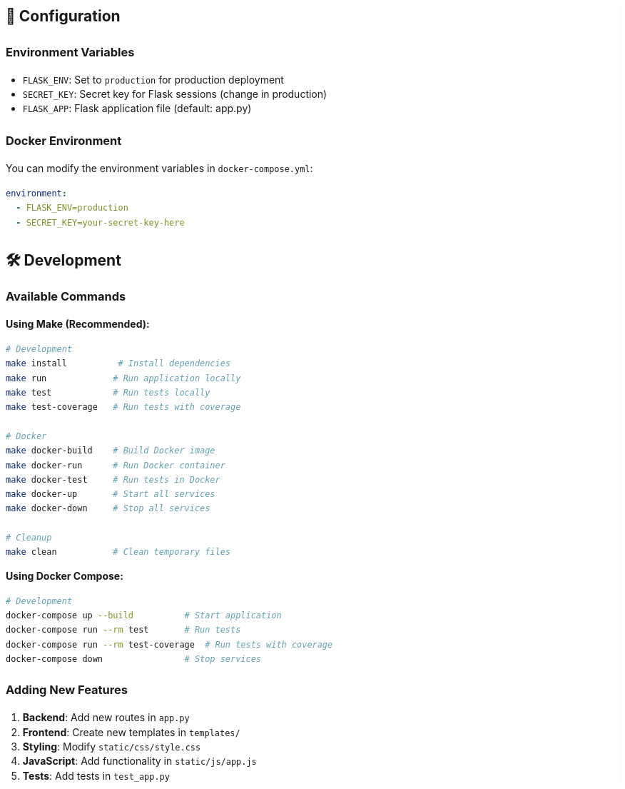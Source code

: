 
## 🔧 Configuration

### Environment Variables
- `FLASK_ENV`: Set to `production` for production deployment
- `SECRET_KEY`: Secret key for Flask sessions (change in production)
- `FLASK_APP`: Flask application file (default: app.py)

### Docker Environment
You can modify the environment variables in `docker-compose.yml`:
```yaml
environment:
  - FLASK_ENV=production
  - SECRET_KEY=your-secret-key-here
```

## 🛠️ Development

### Available Commands

**Using Make (Recommended):**
```bash
# Development
make install          # Install dependencies
make run             # Run application locally
make test            # Run tests locally
make test-coverage   # Run tests with coverage

# Docker
make docker-build    # Build Docker image
make docker-run      # Run Docker container
make docker-test     # Run tests in Docker
make docker-up       # Start all services
make docker-down     # Stop all services

# Cleanup
make clean           # Clean temporary files
```

**Using Docker Compose:**
```bash
# Development
docker-compose up --build          # Start application
docker-compose run --rm test       # Run tests
docker-compose run --rm test-coverage  # Run tests with coverage
docker-compose down                # Stop services
```

### Adding New Features
1. **Backend**: Add new routes in `app.py`
2. **Frontend**: Create new templates in `templates/`
3. **Styling**: Modify `static/css/style.css`
4. **JavaScript**: Add functionality in `static/js/app.js`
5. **Tests**: Add tests in `test_app.py`
